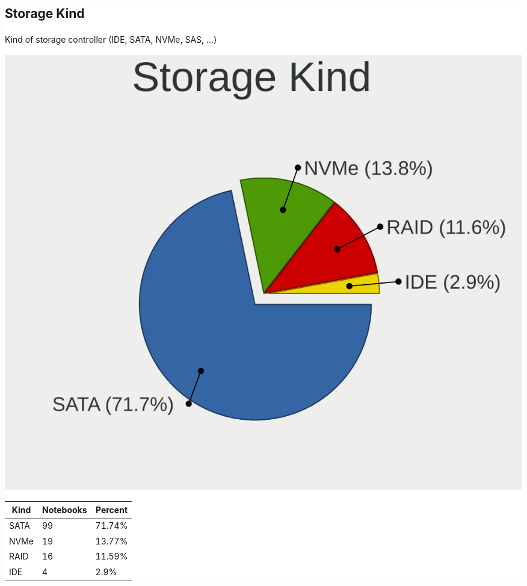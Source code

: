 Storage Kind
------------

Kind of storage controller (IDE, SATA, NVMe, SAS, ...)

![Storage Kind](./images/pie_chart/storage_kind.svg)


| Kind | Notebooks | Percent |
|------|-----------|---------|
| SATA | 99        | 71.74%  |
| NVMe | 19        | 13.77%  |
| RAID | 16        | 11.59%  |
| IDE  | 4         | 2.9%    |
